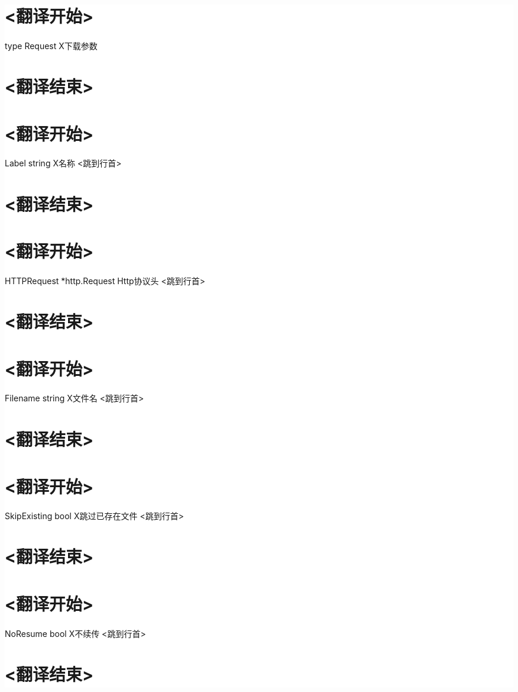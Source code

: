 
# <翻译开始>
type Request
X下载参数
# <翻译结束>

# <翻译开始>
Label string
X名称
<跳到行首>
# <翻译结束>

# <翻译开始>
HTTPRequest *http.Request
Http协议头
<跳到行首>
# <翻译结束>

# <翻译开始>
Filename string
X文件名
<跳到行首>
# <翻译结束>

# <翻译开始>
SkipExisting bool
X跳过已存在文件
<跳到行首>
# <翻译结束>

# <翻译开始>
NoResume bool
X不续传
<跳到行首>
# <翻译结束>
